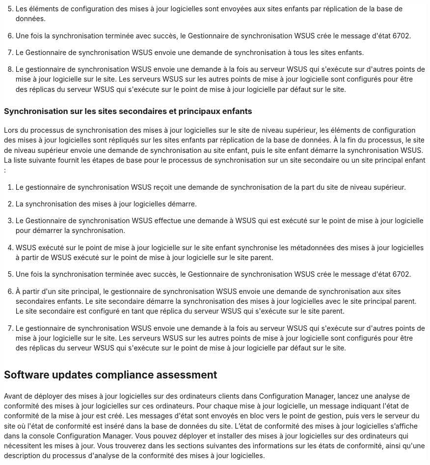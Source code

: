 5.  Les éléments de configuration des mises à jour logicielles sont envoyées aux sites enfants par réplication de la base de données.  

6.  Une fois la synchronisation terminée avec succès, le Gestionnaire de synchronisation WSUS crée le message d'état 6702.  

7.  Le Gestionnaire de synchronisation WSUS envoie une demande de synchronisation à tous les sites enfants.  

8.  Le gestionnaire de synchronisation WSUS envoie une demande à la fois au serveur WSUS qui s'exécute sur d'autres points de mise à jour logicielle sur le site. Les serveurs WSUS sur les autres points de mise à jour logicielle sont configurés pour être des réplicas du serveur WSUS qui s'exécute sur le point de mise à jour logicielle par défaut sur le site.  

### <a name="synchronization-on-child-primary-and-secondary-sites"></a>Synchronisation sur les sites secondaires et principaux enfants  
 Lors du processus de synchronisation des mises à jour logicielles sur le site de niveau supérieur, les éléments de configuration des mises à jour logicielles sont répliqués sur les sites enfants par réplication de la base de données. À la fin du processus, le site de niveau supérieur envoie une demande de synchronisation au site enfant, puis le site enfant démarre la synchronisation WSUS. La liste suivante fournit les étapes de base pour le processus de synchronisation sur un site secondaire ou un site principal enfant :  

1.  Le gestionnaire de synchronisation WSUS reçoit une demande de synchronisation de la part du site de niveau supérieur.  

2.  La synchronisation des mises à jour logicielles démarre.  

3.  Le Gestionnaire de synchronisation WSUS effectue une demande à WSUS qui est exécuté sur le point de mise à jour logicielle pour démarrer la synchronisation.  

4.  WSUS exécuté sur le point de mise à jour logicielle sur le site enfant synchronise les métadonnées des mises à jour logicielles à partir de WSUS exécuté sur le point de mise à jour logicielle sur le site parent.  

5.  Une fois la synchronisation terminée avec succès, le Gestionnaire de synchronisation WSUS crée le message d'état 6702.  

6.  À partir d'un site principal, le gestionnaire de synchronisation WSUS envoie une demande de synchronisation aux sites secondaires enfants. Le site secondaire démarre la synchronisation des mises à jour logicielles avec le site principal parent. Le site secondaire est configuré en tant que réplica du serveur WSUS qui s'exécute sur le site parent.  

7.  Le gestionnaire de synchronisation WSUS envoie une demande à la fois au serveur WSUS qui s'exécute sur d'autres points de mise à jour logicielle sur le site. Les serveurs WSUS sur les autres points de mise à jour logicielle sont configurés pour être des réplicas du serveur WSUS qui s'exécute sur le point de mise à jour logicielle par défaut sur le site.  

##  <a name="a-namebkmksumcompliancea-software-updates-compliance-assessment"></a><a name="BKMK_SUMCompliance"></a> Software updates compliance assessment  
 Avant de déployer des mises à jour logicielles sur des ordinateurs clients dans Configuration Manager, lancez une analyse de conformité des mises à jour logicielles sur ces ordinateurs. Pour chaque mise à jour logicielle, un message indiquant l'état de conformité de la mise à jour est créé. Les messages d'état sont envoyés en bloc vers le point de gestion, puis vers le serveur du site où l'état de conformité est inséré dans la base de données du site. L’état de conformité des mises à jour logicielles s’affiche dans la console Configuration Manager. Vous pouvez déployer et installer des mises à jour logicielles sur des ordinateurs qui nécessitent les mises à jour. Vous trouverez dans les sections suivantes des informations sur les états de conformité, ainsi qu'une description du processus d'analyse de la conformité des mises à jour logicielles.  

